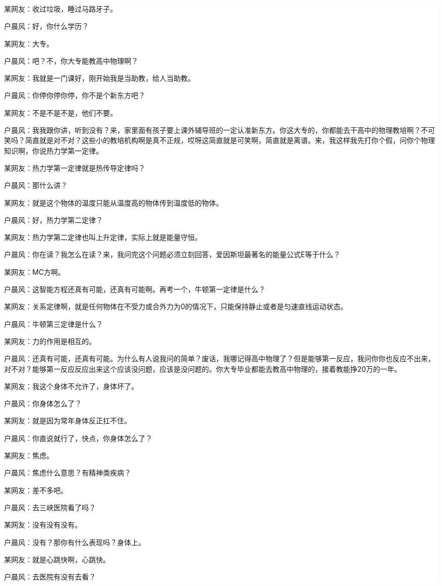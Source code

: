 某网友：收过垃圾，睡过马路牙子。

户晨风：好，你什么学历？

某网友：大专。

户晨风：吧？不，你大专能教高中物理啊？

某网友：我就是一门课好，刚开始我是当助教，给人当助教。

户晨风：你停你停你停，你不是个新东方吧？

某网友：不是不是不是，他们不要。

户晨风：我我跟你讲，听到没有？来，家里面有孩子要上课外辅导班的一定认准新东方。你这大专的，你都能去干高中的物理教培啊？不可笑吗？简直就是对不对？这些小的教培机构啊是真不正规，哎呀这简直就是可笑啊，简直就是离谱。来，我这样我先打你个假，问你个物理知识啊，你说热力学第一定律。

某网友：热力学第一定律就是热传导定律吗？

户晨风：那什么讲？

某网友：就是这个物体的温度只能从温度高的物体传到温度低的物体。

户晨风：好，热力学第二定律？

某网友：热力学第二定律也叫上升定律，实际上就是能量守恒。

户晨风：你在读？我怎么在读？来，我问完这个问题必须立刻回答，爱因斯坦最著名的能量公式E等于什么？

某网友：MC方啊。

户晨风：这智能方程还真有可能，还真有可能啊。再考一个，牛顿第一定律是什么？

某网友：关系定律啊，就是任何物体在不受力或合外力为0的情况下，只能保持静止或者是匀速直线运动状态。

户晨风：牛顿第三定律是什么？

某网友：力的作用是相互的。

户晨风：还真有可能，还真有可能。为什么有人说我问的简单？废话，我哪记得高中物理了？但是能够第一反应，我问你你也反应不出来，对不对？能够第一反应反应出来这个应该没问题，应该是没问题的。你大专毕业都能去教高中物理的，接着教能挣20万的一年。

某网友：我这个身体不允许了，身体坏了。

户晨风：你身体怎么了？

某网友：就是因为常年身体反正扛不住。

户晨风：你直说就行了，快点，你身体怎么了？

某网友：焦虑。

户晨风：焦虑什么意思？有精神类疾病？

某网友：差不多吧。

户晨风：去三峡医院看了吗？

某网友：没有没有没有。

户晨风：没有？那你有什么表现吗？身体上。

某网友：就是心跳快啊，心跳快。

户晨风：去医院有没有去看？
